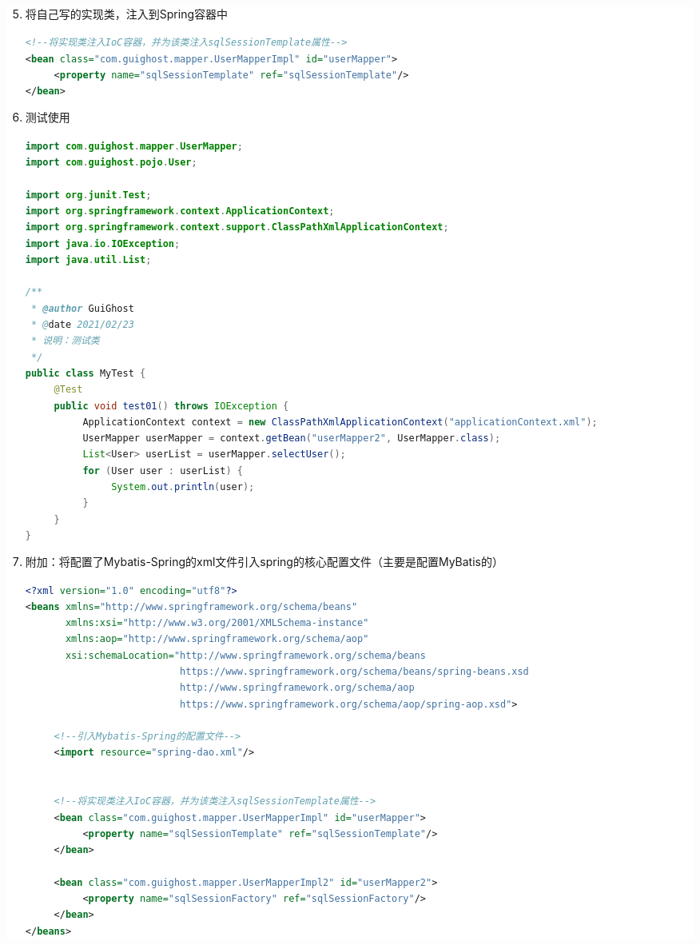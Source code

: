 5. 将自己写的实现类，注入到Spring容器中

   ```xml
   <!--将实现类注入IoC容器，并为该类注入sqlSessionTemplate属性-->
   <bean class="com.guighost.mapper.UserMapperImpl" id="userMapper">
        <property name="sqlSessionTemplate" ref="sqlSessionTemplate"/>
   </bean>
   ```

6. 测试使用 

   ```java
   import com.guighost.mapper.UserMapper;
   import com.guighost.pojo.User;
   
   import org.junit.Test;
   import org.springframework.context.ApplicationContext;
   import org.springframework.context.support.ClassPathXmlApplicationContext;
   import java.io.IOException;
   import java.util.List;
   
   /**
    * @author GuiGhost
    * @date 2021/02/23
    * 说明：测试类
    */
   public class MyTest {
        @Test
        public void test01() throws IOException {
             ApplicationContext context = new ClassPathXmlApplicationContext("applicationContext.xml");
             UserMapper userMapper = context.getBean("userMapper2", UserMapper.class);
             List<User> userList = userMapper.selectUser();
             for (User user : userList) {
                  System.out.println(user);
             }
        }
   }
   ```

7. 附加：将配置了Mybatis-Spring的xml文件引入spring的核心配置文件（主要是配置MyBatis的）

   ```xml
   <?xml version="1.0" encoding="utf8"?>
   <beans xmlns="http://www.springframework.org/schema/beans"
          xmlns:xsi="http://www.w3.org/2001/XMLSchema-instance"
          xmlns:aop="http://www.springframework.org/schema/aop"
          xsi:schemaLocation="http://www.springframework.org/schema/beans
                              https://www.springframework.org/schema/beans/spring-beans.xsd
                              http://www.springframework.org/schema/aop
                              https://www.springframework.org/schema/aop/spring-aop.xsd">
   
        <!--引入Mybatis-Spring的配置文件-->
        <import resource="spring-dao.xml"/>
   
   
        <!--将实现类注入IoC容器，并为该类注入sqlSessionTemplate属性-->
        <bean class="com.guighost.mapper.UserMapperImpl" id="userMapper">
             <property name="sqlSessionTemplate" ref="sqlSessionTemplate"/>
        </bean>
   
        <bean class="com.guighost.mapper.UserMapperImpl2" id="userMapper2">
             <property name="sqlSessionFactory" ref="sqlSessionFactory"/>
        </bean>
   </beans>
   ```
